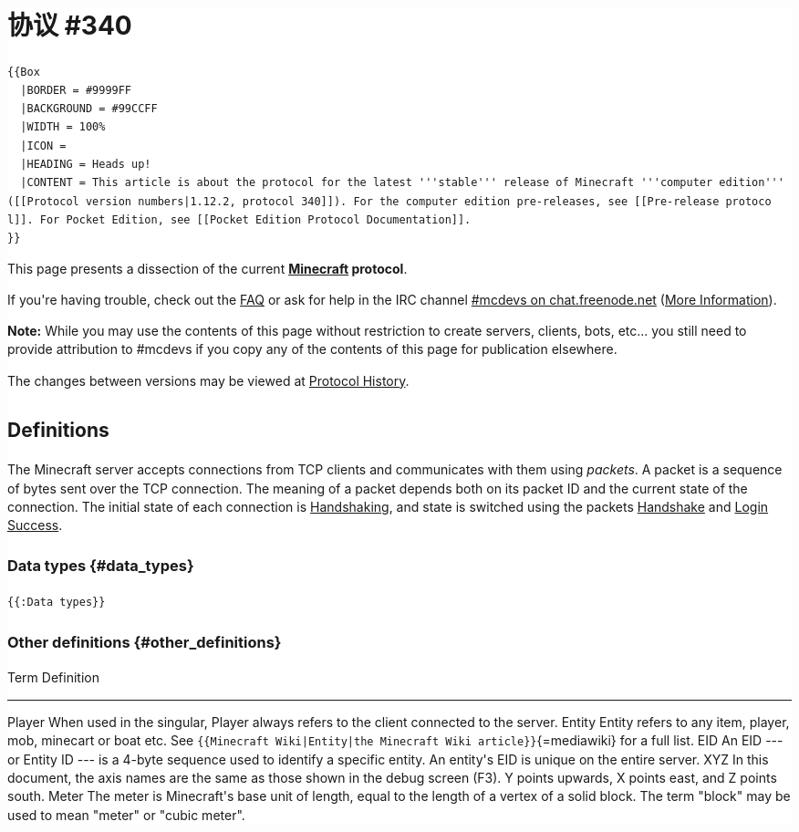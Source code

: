 # 协议 #340

```{=mediawiki}
{{Box
  |BORDER = #9999FF
  |BACKGROUND = #99CCFF
  |WIDTH = 100%
  |ICON = 
  |HEADING = Heads up!
  |CONTENT = This article is about the protocol for the latest '''stable''' release of Minecraft '''computer edition''' ([[Protocol version numbers|1.12.2, protocol 340]]). For the computer edition pre-releases, see [[Pre-release protocol]]. For Pocket Edition, see [[Pocket Edition Protocol Documentation]].
}}
```
This page presents a dissection of the current
**[Minecraft](https://minecraft.net/) protocol**.

If you\'re having trouble, check out the [FAQ](Protocol_FAQ "wikilink")
or ask for help in the IRC channel [#mcdevs on
chat.freenode.net](irc://irc.freenode.net/mcdevs) ([More
Information](http://wiki.vg/MCDevs)).

**Note:** While you may use the contents of this page without
restriction to create servers, clients, bots, etc... you still need to
provide attribution to #mcdevs if you copy any of the contents of this
page for publication elsewhere.

The changes between versions may be viewed at [Protocol
History](Protocol_History "wikilink").

## Definitions

The Minecraft server accepts connections from TCP clients and
communicates with them using *packets*. A packet is a sequence of bytes
sent over the TCP connection. The meaning of a packet depends both on
its packet ID and the current state of the connection. The initial state
of each connection is [Handshaking](#Handshaking "wikilink"), and state
is switched using the packets [Handshake](#Handshake "wikilink") and
[Login Success](#Login_Success "wikilink").

### Data types {#data_types}

```{=mediawiki}
{{:Data types}}
```
### Other definitions {#other_definitions}

  Term             Definition
  ---------------- -------------------------------------------------------------------------------------------------------------------------------------------------------------------------------------------------------------------------------------------------------------------------------------------------------------------------------------------------
  Player           When used in the singular, Player always refers to the client connected to the server.
  Entity           Entity refers to any item, player, mob, minecart or boat etc. See `{{Minecraft Wiki|Entity|the Minecraft Wiki article}}`{=mediawiki} for a full list.
  EID              An EID --- or Entity ID --- is a 4-byte sequence used to identify a specific entity. An entity\'s EID is unique on the entire server.
  XYZ              In this document, the axis names are the same as those shown in the debug screen (F3). Y points upwards, X points east, and Z points south.
  Meter            The meter is Minecraft\'s base unit of length, equal to the length of a vertex of a solid block. The term "block" may be used to mean "meter" or "cubic meter".